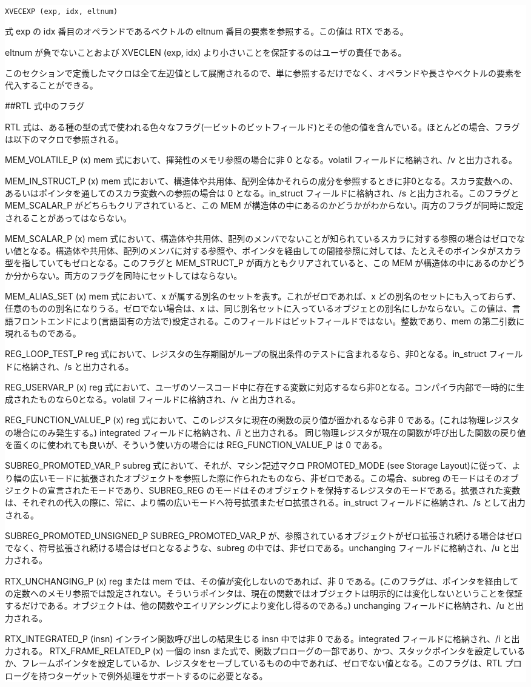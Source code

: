 ```
XVECEXP (exp, idx, eltnum)
```
式 exp の idx 番目のオペランドであるベクトルの eltnum 番目の要素を参照する。この値は RTX である。

eltnum が負でないことおよび XVECLEN (exp, idx) より小さいことを保証するのはユーザの責任である。

このセクションで定義したマクロは全て左辺値として展開されるので、単に参照するだけでなく、オペランドや長さやベクトルの要素を代入することができる。

##RTL 式中のフラグ

RTL 式は、ある種の型の式で使われる色々なフラグ(一ビットのビットフィールド)とその他の値を含んでいる。ほとんどの場合、フラグは以下のマクロで参照される。


MEM_VOLATILE_P (x)
mem 式において、揮発性のメモリ参照の場合に非 0 となる。volatil フィールドに格納され、/v と出力される。 

MEM_IN_STRUCT_P (x)
mem 式において、構造体や共用体、配列全体かそれらの成分を参照するときに非0となる。スカラ変数への、あるいはポインタを通してのスカラ変数への参照の場合は 0 となる。in_struct フィールドに格納され、/s と出力される。このフラグと MEM_SCALAR_P がどちらもクリアされていると、この MEM が構造体の中にあるのかどうかがわからない。両方のフラグが同時に設定されることがあってはならない。 

MEM_SCALAR_P (x)
mem 式において、構造体や共用体、配列のメンバでないことが知られているスカラに対する参照の場合はゼロでない値となる。構造体や共用体、配列のメンバに対する参照や、ポインタを経由しての間接参照に対しては、たとえそのポインタがスカラ型を指していてもゼロとなる。このフラグと MEM_STRUCT_P が両方ともクリアされていると、この MEM が構造体の中にあるのかどうか分からない。両方のフラグを同時にセットしてはならない。 

MEM_ALIAS_SET (x)
mem 式において、x が属する別名のセットを表す。これがゼロであれば、x どの別名のセットにも入っておらず、任意のものの別名になりうる。ゼロでない場合は、x は、同じ別名セットに入っているオブジェとの別名にしかならない。この値は、言語フロントエンドにより(言語固有の方法で)設定される。このフィールドはビットフィールドではない。整数であり、mem の第二引数に現れるものである。 

REG_LOOP_TEST_P
reg 式において、レジスタの生存期間がループの脱出条件のテストに含まれるなら、非0となる。in_struct フィールドに格納され、/s と出力される。 

REG_USERVAR_P (x)
reg 式において、ユーザのソースコード中に存在する変数に対応するなら非0となる。コンパイラ内部で一時的に生成されたものなら0となる。volatil フィールドに格納され、/v と出力される。 

REG_FUNCTION_VALUE_P (x)
reg 式において、このレジスタに現在の関数の戻り値が置かれるなら非 0 である。(これは物理レジスタの場合にのみ発生する。) integrated フィールドに格納され、/i と出力される。
同じ物理レジスタが現在の関数が呼び出した関数の戻り値を置くのに使われても良いが、そういう使い方の場合には REG_FUNCTION_VALUE_P は 0 である。 

SUBREG_PROMOTED_VAR_P
subreg 式において、それが、マシン記述マクロ PROMOTED_MODE (see Storage Layout)に従って、より幅の広いモードに拡張されたオブジェクトを参照した際に作られたものなら、非ゼロである。この場合、subreg のモードはそのオブジェクトの宣言されたモードであり、SUBREG_REG のモードはそのオブジェクトを保持するレジスタのモードである。拡張された変数は、それぞれの代入の際に、常に、より幅の広いモードへ符号拡張またゼロ拡張される。in_struct フィールドに格納され、/s として出力される。 

SUBREG_PROMOTED_UNSIGNED_P
SUBREG_PROMOTED_VAR_P が、参照されているオブジェクトがゼロ拡張され続ける場合はゼロでなく、符号拡張され続ける場合はゼロとなるような、subreg の中では、非ゼロである。unchanging フィールドに格納され、/u と出力される。 

RTX_UNCHANGING_P (x)
reg または mem では、その値が変化しないのであれば、非 0 である。(このフラグは、ポインタを経由しての定数へのメモリ参照では設定されない。そういうポインタは、現在の関数ではオブジェクトは明示的には変化しないということを保証するだけである。オブジェクトは、他の関数やエイリアシングにより変化し得るのである。) unchanging フィールドに格納され、/u と出力される。 

RTX_INTEGRATED_P (insn)
インライン関数呼び出しの結果生じる insn 中では非 0 である。integrated フィールドに格納され、/i と出力される。 
RTX_FRAME_RELATED_P (x)
一個の insn また式で、関数プロローグの一部であり、かつ、スタックポインタを設定しているか、フレームポインタを設定しているか、レジスタをセーブしているものの中であれば、ゼロでない値となる。このフラグは、RTL プロローグを持つターゲットで例外処理をサポートするのに必要となる。 
